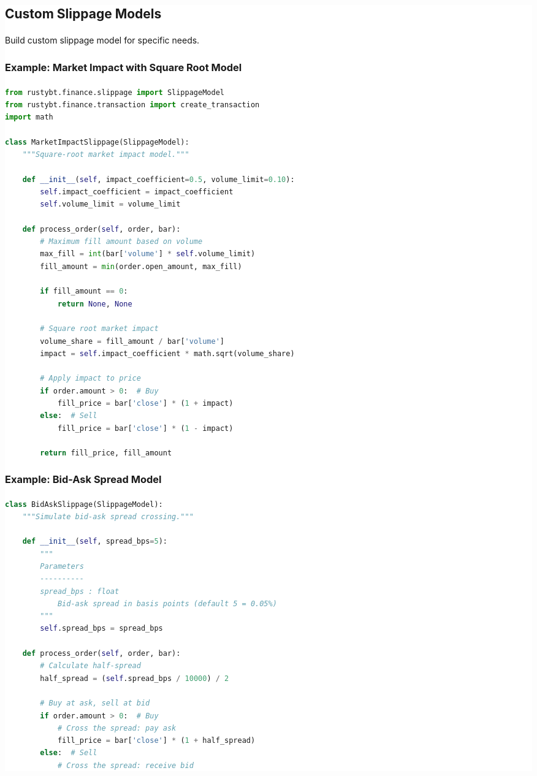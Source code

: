 ## Custom Slippage Models

Build custom slippage model for specific needs.

### Example: Market Impact with Square Root Model

```python
from rustybt.finance.slippage import SlippageModel
from rustybt.finance.transaction import create_transaction
import math

class MarketImpactSlippage(SlippageModel):
    """Square-root market impact model."""

    def __init__(self, impact_coefficient=0.5, volume_limit=0.10):
        self.impact_coefficient = impact_coefficient
        self.volume_limit = volume_limit

    def process_order(self, order, bar):
        # Maximum fill amount based on volume
        max_fill = int(bar['volume'] * self.volume_limit)
        fill_amount = min(order.open_amount, max_fill)

        if fill_amount == 0:
            return None, None

        # Square root market impact
        volume_share = fill_amount / bar['volume']
        impact = self.impact_coefficient * math.sqrt(volume_share)

        # Apply impact to price
        if order.amount > 0:  # Buy
            fill_price = bar['close'] * (1 + impact)
        else:  # Sell
            fill_price = bar['close'] * (1 - impact)

        return fill_price, fill_amount
```

### Example: Bid-Ask Spread Model

```python
class BidAskSlippage(SlippageModel):
    """Simulate bid-ask spread crossing."""

    def __init__(self, spread_bps=5):
        """
        Parameters
        ----------
        spread_bps : float
            Bid-ask spread in basis points (default 5 = 0.05%)
        """
        self.spread_bps = spread_bps

    def process_order(self, order, bar):
        # Calculate half-spread
        half_spread = (self.spread_bps / 10000) / 2

        # Buy at ask, sell at bid
        if order.amount > 0:  # Buy
            # Cross the spread: pay ask
            fill_price = bar['close'] * (1 + half_spread)
        else:  # Sell
            # Cross the spread: receive bid
```